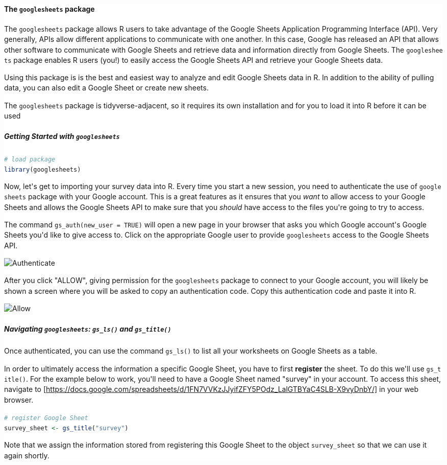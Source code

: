#### The `googlesheets` package

The `googlesheets` package allows R users to take advantage of the Google Sheets Application Programming Interface (API). Very generally, APIs allow different applications to communicate with one another. In this case, Google has released an API that allows other software to communicate with Google Sheets and retrieve data and information directly from Google Sheets. The `googlesheets` package enables R users (you!) to easily access the Google Sheets API and retrieve your Google Sheets data. 

Using this package is is the best and easiest way to analyze and edit Google Sheets data in R. In addition to the ability of pulling data, you can also edit a Google Sheet or create new sheets. 

The `googlesheets` package is tidyverse-adjacent, so it requires its own installation and for you to load it into R before it can be used

##### Getting Started with `googlesheets`


```r
# load package
library(googlesheets)
```

Now, let's get to importing your survey data into R. Every time you start a new session, you need to authenticate the use of `googlesheets` package with your Google account. This is a great features as it ensures that you *want* to allow access to your Google Sheets and allows the Google Sheets API to make sure that you *should* have access to the files you're going to try to access.

The command `gs_auth(new_user = TRUE)` will open a new page in your browser that asks you which Google account's Google Sheets you'd like to give access to. Click on the appropriate Google user to provide `googlesheets` access to the Google Sheets API.

![Authenticate](https://docs.google.com/presentation/d/1BtZv6mbC0ufQASlkWjdnXY1MQKVsC3Mo0rGmzfMadyA/export/png?id=1BtZv6mbC0ufQASlkWjdnXY1MQKVsC3Mo0rGmzfMadyA&pageid=g3d555bce3d_0_4)

After you click "ALLOW", giving permission for the `googlesheets` package to connect to your Google account, you will likely be shown a screen where you will be asked to copy an authentication code. Copy this authentication code and paste it into R.

![Allow](https://docs.google.com/presentation/d/1BtZv6mbC0ufQASlkWjdnXY1MQKVsC3Mo0rGmzfMadyA/export/png?id=1BtZv6mbC0ufQASlkWjdnXY1MQKVsC3Mo0rGmzfMadyA&pageid=g3d555bce3d_0_12)

##### Navigating `googlesheets`: `gs_ls()` and `gs_title()`

Once authenticated, you can use the command `gs_ls()` to list all your worksheets on Google Sheets as a table.

In order to ultimately access the information a specific Google Sheet, you have to first **register** the sheet. To do this we'll use `gs_title()`. For the example below to work, you'll need to have a Google Sheet named "survey" in your account. To access this sheet, navigate to [https://docs.google.com/spreadsheets/d/1FN7VVKzJJyifZFY5POdz_LalGTBYaC4SLB-X9vyDnbY/] in your web browser. 


```r
# register Google Sheet
survey_sheet <- gs_title("survey")
```

Note that we assign the information stored from registering this Google Sheet to the object `survey_sheet` so that we can use it again shortly.
